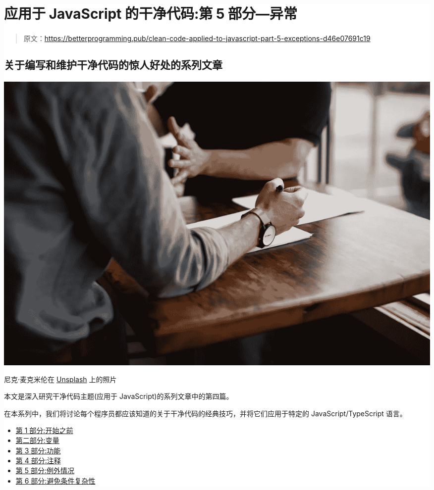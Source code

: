 # 应用于 JavaScript 的干净代码:第 5 部分—异常

> 原文：<https://betterprogramming.pub/clean-code-applied-to-javascript-part-5-exceptions-d46e07691c19>

## 关于编写和维护干净代码的惊人好处的系列文章

![](img/1db26b1e844d92b3e0525f55bacfd3a7.png)

尼克·麦克米伦在 [Unsplash](https://unsplash.com/s/photos/team?utm_source=unsplash&utm_medium=referral&utm_content=creditCopyText) 上的照片

本文是深入研究干净代码主题(应用于 JavaScript)的系列文章中的第四篇。

在本系列中，我们将讨论每个程序员都应该知道的关于干净代码的经典技巧，并将它们应用于特定的 JavaScript/TypeScript 语言。

*   [第 1 部分:开始之前](https://medium.com/better-programming/clean-code-applied-to-javascript-part-1-9f3badd5715)
*   [第二部分:变量](https://medium.com/better-programming/clean-code-applied-to-javascript-part-ii-variables-8302f01e539c)
*   [第 3 部分:功能](https://medium.com/@ccaballero/clean-code-applied-to-javascript-part-3-functions-f9f26b221736)
*   [第 4 部分:注释](https://medium.com/better-programming/clean-code-applied-to-javascript-part-4-3f6db21ee4e5)
*   [第 5 部分:例外情况](https://medium.com/better-programming/clean-code-applied-to-javascript-part-5-exceptions-d46e07691c19)
*   [第 6 部分:避免条件复杂性](https://medium.com/better-programming/clean-code-applied-to-javascript-part-6-avoid-conditional-complexity-5ee9cbb1b26a)
